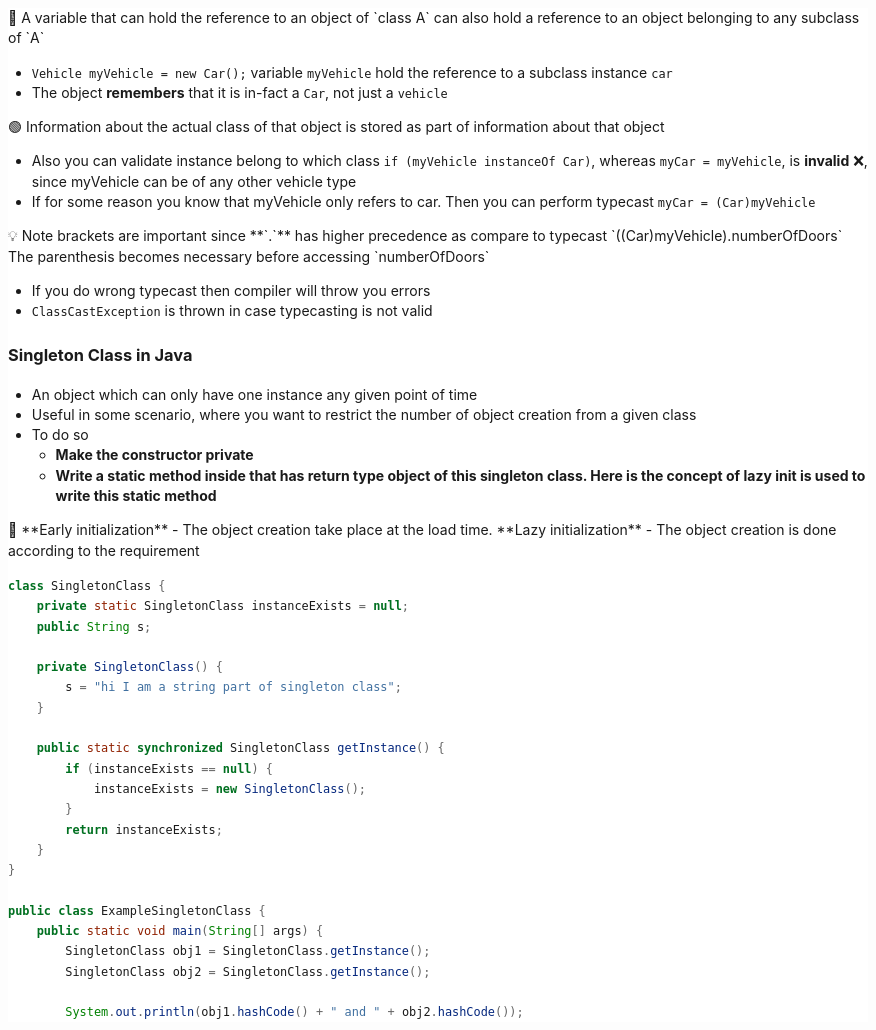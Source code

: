 <aside>
📌  A variable that can hold the reference to an object of `class A` can also hold a reference to an object belonging to any subclass of  `A`

</aside>

- `Vehicle myVehicle = new Car();` variable `myVehicle` hold the reference to a subclass instance `car`
- The object **remembers** that it is in-fact a `Car`, not just a `vehicle`

<aside>
🟢 Information about the actual class of that object is stored as part of information about that object

</aside>

- Also you can validate instance belong to which class `if (myVehicle instanceOf Car)`, whereas `myCar = myVehicle`, is **invalid** ❌, since myVehicle can be of any other vehicle type
- If for some reason you know that myVehicle only refers to car. Then you can perform typecast `myCar = (Car)myVehicle`

<aside>
💡 Note brackets are important since **`.`** has higher precedence as compare to typecast `((Car)myVehicle).numberOfDoors` The parenthesis becomes necessary before accessing `numberOfDoors`

</aside>

- If you do wrong typecast then compiler will throw you errors
- `ClassCastException` is thrown in case typecasting is not valid

### Singleton Class in Java

- An object which can only have one instance any given point of time
- Useful in some scenario, where you want to restrict the number of object creation from a given class
- To do so
    - **Make the constructor private**
    - **Write a static method inside that has return type object of this singleton class. Here is the concept of lazy init is used to write this static method**

<aside>
📌 **Early initialization** - The object creation take place at the load time. **Lazy initialization** - The object creation is done according to the requirement

</aside>

```java
class SingletonClass {
    private static SingletonClass instanceExists = null;
    public String s;

    private SingletonClass() {
        s = "hi I am a string part of singleton class";
    }

    public static synchronized SingletonClass getInstance() {
        if (instanceExists == null) {
            instanceExists = new SingletonClass();
        }
        return instanceExists;
    }
}

public class ExampleSingletonClass {
    public static void main(String[] args) {
        SingletonClass obj1 = SingletonClass.getInstance();
        SingletonClass obj2 = SingletonClass.getInstance();

        System.out.println(obj1.hashCode() + " and " + obj2.hashCode());
```